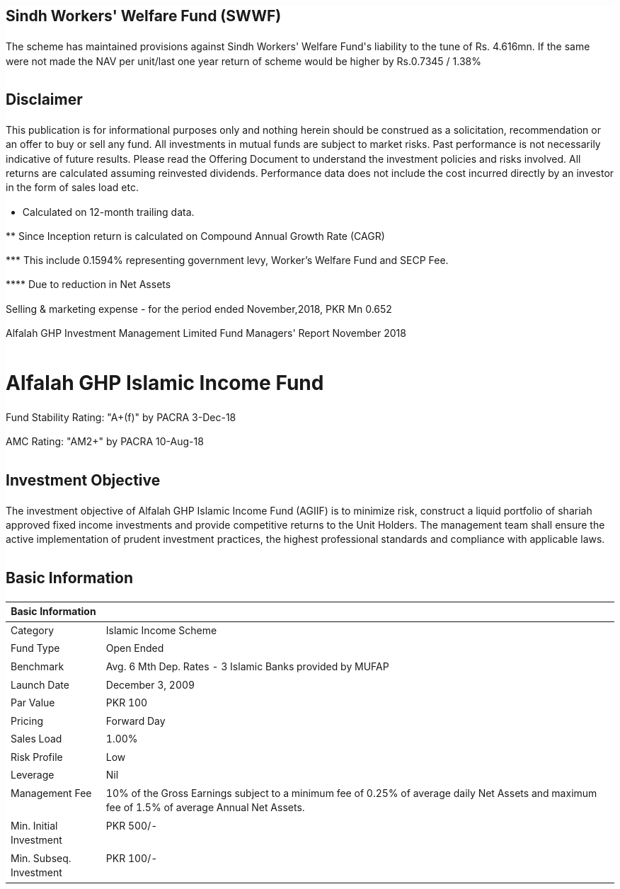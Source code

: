 ## Sindh Workers' Welfare Fund (SWWF)

The scheme has maintained provisions against Sindh Workers' Welfare Fund's liability to the tune of Rs. 4.616mn. If the same were not made the NAV per unit/last one year return of scheme would be higher by Rs.0.7345 / 1.38%

## Disclaimer

This publication is for informational purposes only and nothing herein should be construed as a solicitation, recommendation or an offer to buy or sell any fund. All investments in mutual funds are subject to market risks. Past performance is not necessarily indicative of future results. Please read the Offering Document to understand the investment policies and risks involved. All returns are calculated assuming reinvested dividends. Performance data does not include the cost incurred directly by an investor in the form of sales load etc.

- Calculated on 12-month trailing data.

\*\* Since Inception return is calculated on Compound Annual Growth Rate (CAGR)

\*\*\* This include 0.1594% representing government levy, Worker’s Welfare Fund and SECP Fee.

\*\*\*\* Due to reduction in Net Assets

Selling & marketing expense - for the period ended November,2018, PKR Mn 0.652

Alfalah GHP Investment Management Limited Fund Managers' Report November 2018

# Alfalah GHP Islamic Income Fund

Fund Stability Rating: "A+(f)" by PACRA 3-Dec-18

AMC Rating: "AM2+" by PACRA 10-Aug-18

## Investment Objective

The investment objective of Alfalah GHP Islamic Income Fund (AGIIF) is to minimize risk, construct a liquid portfolio of shariah approved fixed income investments and provide competitive returns to the Unit Holders. The management team shall ensure the active implementation of prudent investment practices, the highest professional standards and compliance with applicable laws.

## Basic Information

| Basic Information       |                                                                                                                                               |
| ----------------------- | --------------------------------------------------------------------------------------------------------------------------------------------- |
| Category                | Islamic Income Scheme                                                                                                                         |
| Fund Type               | Open Ended                                                                                                                                    |
| Benchmark               | Avg. 6 Mth Dep. Rates - 3 Islamic Banks provided by MUFAP                                                                                     |
| Launch Date             | December 3, 2009                                                                                                                              |
| Par Value               | PKR 100                                                                                                                                       |
| Pricing                 | Forward Day                                                                                                                                   |
| Sales Load              | 1.00%                                                                                                                                         |
| Risk Profile            | Low                                                                                                                                           |
| Leverage                | Nil                                                                                                                                           |
| Management Fee          | 10% of the Gross Earnings subject to a minimum fee of 0.25% of average daily Net Assets and maximum fee of 1.5% of average Annual Net Assets. |
| Min. Initial Investment | PKR 500/-                                                                                                                                     |
| Min. Subseq. Investment | PKR 100/-                                                                                                                                     |
